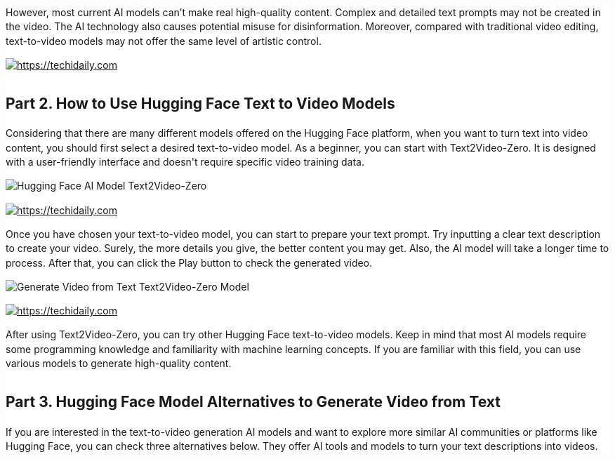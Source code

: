  However, most current AI models can’t make real high-quality content. Complex and detailed text prompts may not be created in the video. The AI technology also causes potential misuse for disinformation. Moreover, compared with traditional video editing, text-to-video models may not offer the same level of artistic control.


<a href="https://review-au.sjv.io/c/5597632/2135316/14409" target="_top" id="2135316">
  <img src="//a.impactradius-go.com/display-ad/14409-2135316" border="0" alt="https://techidaily.com" width="728" height="90"/>
</a>
<img height="0" width="0" src="https://review-au.sjv.io/i/5597632/2135316/14409" style="position:absolute;visibility:hidden;" border="0" />

## Part 2\. How to Use Hugging Face Text to Video Models

 Considering that there are many different models offered on the Hugging Face platform, when you want to turn text into video content, you should first select a desired text-to-video model. As a beginner, you can start with Text2Video-Zero. It is designed with a user-friendly interface and doesn't require specific video training data.

![Hugging Face AI Model Text2Video-Zero](https://www.aiseesoft.com/images/resource/hugging-face-text-to-video/hugging-face-ai-model-text2video-zero.jpg)


<a href="https://ephamedtechinc.pxf.io/c/5597632/2135474/26400" target="_top" id="2135474">
  <img src="//a.impactradius-go.com/display-ad/26400-2135474" border="0" alt="https://techidaily.com" width="600" height="90"/>
</a>
<img height="0" width="0" src="https://ephamedtechinc.pxf.io/i/5597632/2135474/26400" style="position:absolute;visibility:hidden;" border="0" />

 Once you have chosen your text-to-video model, you can start to prepare your text prompt. Try inputting a clear text description to create your video. Surely, the more details you give, the better content you may get. Also, the AI model will take a longer time to process. After that, you can click the Play button to check the generated video.

![Generate Video from Text Text2Video-Zero Model](https://www.aiseesoft.com/images/resource/hugging-face-text-to-video/generate-video-from-text-text2video-zero-model.jpg)


<a href="https://appsumo.8odi.net/c/5597632/2132161/7443" target="_top" id="2132161">
  <img src="//a.impactradius-go.com/display-ad/7443-2132161" border="0" alt="https://techidaily.com" width="728" height="90"/>
</a>
<img height="0" width="0" src="https://appsumo.8odi.net/i/5597632/2132161/7443" style="position:absolute;visibility:hidden;" border="0" />

 After using Text2Video-Zero, you can try other Hugging Face text-to-video models. Keep in mind that most AI models require some programming knowledge and familiarity with machine learning concepts. If you are familiar with this field, you can use various models to generate high-quality content.

## Part 3\. Hugging Face Model Alternatives to Generate Video from Text

 If you are interested in the text-to-video generation AI models and want to explore more similar AI communities or platforms like Hugging Face, you can check three alternatives below. They offer AI tools and models to turn your text descriptions into videos.

